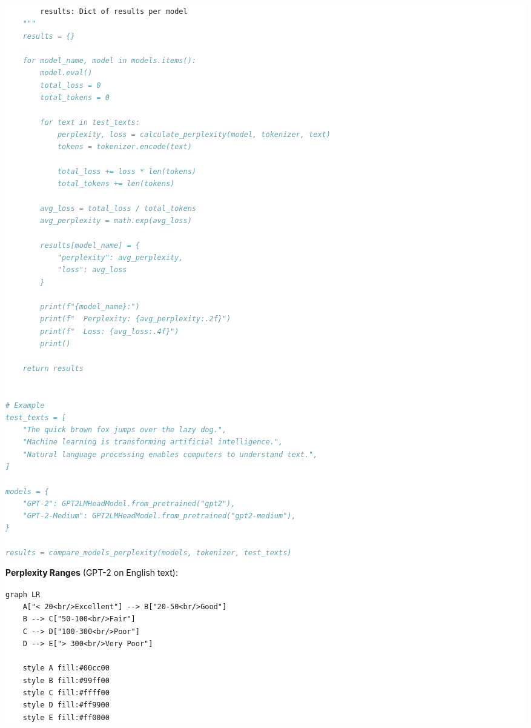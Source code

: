 ```python
        results: Dict of results per model
    """
    results = {}

    for model_name, model in models.items():
        model.eval()
        total_loss = 0
        total_tokens = 0

        for text in test_texts:
            perplexity, loss = calculate_perplexity(model, tokenizer, text)
            tokens = tokenizer.encode(text)

            total_loss += loss * len(tokens)
            total_tokens += len(tokens)

        avg_loss = total_loss / total_tokens
        avg_perplexity = math.exp(avg_loss)

        results[model_name] = {
            "perplexity": avg_perplexity,
            "loss": avg_loss
        }

        print(f"{model_name}:")
        print(f"  Perplexity: {avg_perplexity:.2f}")
        print(f"  Loss: {avg_loss:.4f}")
        print()

    return results


# Example
test_texts = [
    "The quick brown fox jumps over the lazy dog.",
    "Machine learning is transforming artificial intelligence.",
    "Natural language processing enables computers to understand text.",
]

models = {
    "GPT-2": GPT2LMHeadModel.from_pretrained("gpt2"),
    "GPT-2-Medium": GPT2LMHeadModel.from_pretrained("gpt2-medium"),
}

results = compare_models_perplexity(models, tokenizer, test_texts)
```

**Perplexity Ranges** (GPT-2 on English text):

```mermaid
graph LR
    A["< 20<br/>Excellent"] --> B["20-50<br/>Good"]
    B --> C["50-100<br/>Fair"]
    C --> D["100-300<br/>Poor"]
    D --> E["> 300<br/>Very Poor"]

    style A fill:#00cc00
    style B fill:#99ff00
    style C fill:#ffff00
    style D fill:#ff9900
    style E fill:#ff0000
```
